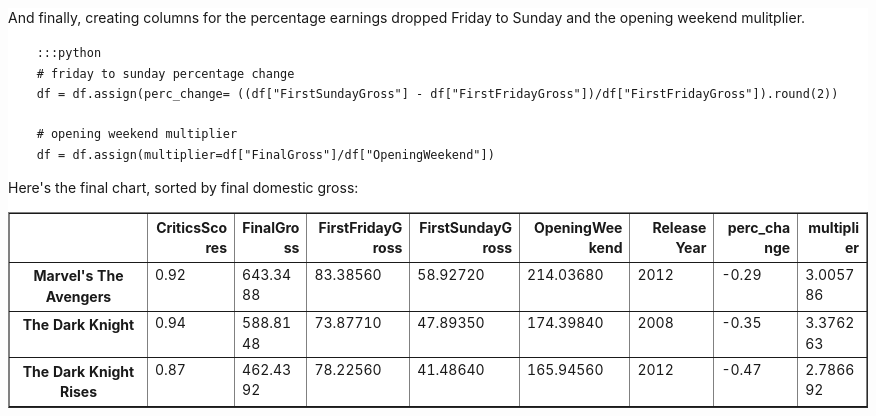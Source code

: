 And finally, creating columns for the percentage earnings dropped Friday to Sunday and the opening weekend mulitplier.

        :::python
        # friday to sunday percentage change
        df = df.assign(perc_change= ((df["FirstSundayGross"] - df["FirstFridayGross"])/df["FirstFridayGross"]).round(2))
        
        # opening weekend multiplier
        df = df.assign(multiplier=df["FinalGross"]/df["OpeningWeekend"])

Here's the final chart, sorted by final domestic gross:

<div class="table-responsive">
<table border="1" class="dataframe table">
  <thead>
    <tr style="text-align: right;">
      <th></th>
      <th>CriticsScores</th>
      <th>FinalGross</th>
      <th>FirstFridayGross</th>
      <th>FirstSundayGross</th>
      <th>OpeningWeekend</th>
      <th>Release Year</th>
      <th>perc_change</th>
      <th>multiplier</th>
    </tr>
  </thead>
  <tbody>
    <tr>
      <th>Marvel's The Avengers</th>
      <td>0.92</td>
      <td>643.3488</td>
      <td>83.38560</td>
      <td>58.92720</td>
      <td>214.03680</td>
      <td>2012</td>
      <td>-0.29</td>
      <td>3.005786</td>
    </tr>
    <tr>
      <th>The Dark Knight</th>
      <td>0.94</td>
      <td>588.8148</td>
      <td>73.87710</td>
      <td>47.89350</td>
      <td>174.39840</td>
      <td>2008</td>
      <td>-0.35</td>
      <td>3.376263</td>
    </tr>
    <tr>
      <th>The Dark Knight Rises</th>
      <td>0.87</td>
      <td>462.4392</td>
      <td>78.22560</td>
      <td>41.48640</td>
      <td>165.94560</td>
      <td>2012</td>
      <td>-0.47</td>
      <td>2.786692</td>
    </tr>